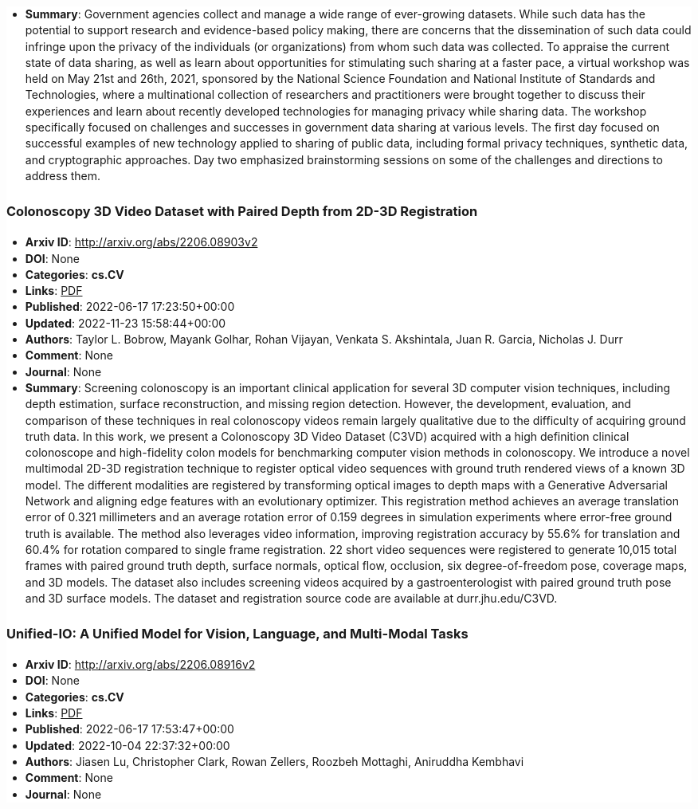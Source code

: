- **Summary**: Government agencies collect and manage a wide range of ever-growing datasets. While such data has the potential to support research and evidence-based policy making, there are concerns that the dissemination of such data could infringe upon the privacy of the individuals (or organizations) from whom such data was collected. To appraise the current state of data sharing, as well as learn about opportunities for stimulating such sharing at a faster pace, a virtual workshop was held on May 21st and 26th, 2021, sponsored by the National Science Foundation and National Institute of Standards and Technologies, where a multinational collection of researchers and practitioners were brought together to discuss their experiences and learn about recently developed technologies for managing privacy while sharing data. The workshop specifically focused on challenges and successes in government data sharing at various levels. The first day focused on successful examples of new technology applied to sharing of public data, including formal privacy techniques, synthetic data, and cryptographic approaches. Day two emphasized brainstorming sessions on some of the challenges and directions to address them.



### Colonoscopy 3D Video Dataset with Paired Depth from 2D-3D Registration
- **Arxiv ID**: http://arxiv.org/abs/2206.08903v2
- **DOI**: None
- **Categories**: **cs.CV**
- **Links**: [PDF](http://arxiv.org/pdf/2206.08903v2)
- **Published**: 2022-06-17 17:23:50+00:00
- **Updated**: 2022-11-23 15:58:44+00:00
- **Authors**: Taylor L. Bobrow, Mayank Golhar, Rohan Vijayan, Venkata S. Akshintala, Juan R. Garcia, Nicholas J. Durr
- **Comment**: None
- **Journal**: None
- **Summary**: Screening colonoscopy is an important clinical application for several 3D computer vision techniques, including depth estimation, surface reconstruction, and missing region detection. However, the development, evaluation, and comparison of these techniques in real colonoscopy videos remain largely qualitative due to the difficulty of acquiring ground truth data. In this work, we present a Colonoscopy 3D Video Dataset (C3VD) acquired with a high definition clinical colonoscope and high-fidelity colon models for benchmarking computer vision methods in colonoscopy. We introduce a novel multimodal 2D-3D registration technique to register optical video sequences with ground truth rendered views of a known 3D model. The different modalities are registered by transforming optical images to depth maps with a Generative Adversarial Network and aligning edge features with an evolutionary optimizer. This registration method achieves an average translation error of 0.321 millimeters and an average rotation error of 0.159 degrees in simulation experiments where error-free ground truth is available. The method also leverages video information, improving registration accuracy by 55.6% for translation and 60.4% for rotation compared to single frame registration. 22 short video sequences were registered to generate 10,015 total frames with paired ground truth depth, surface normals, optical flow, occlusion, six degree-of-freedom pose, coverage maps, and 3D models. The dataset also includes screening videos acquired by a gastroenterologist with paired ground truth pose and 3D surface models. The dataset and registration source code are available at durr.jhu.edu/C3VD.



### Unified-IO: A Unified Model for Vision, Language, and Multi-Modal Tasks
- **Arxiv ID**: http://arxiv.org/abs/2206.08916v2
- **DOI**: None
- **Categories**: **cs.CV**
- **Links**: [PDF](http://arxiv.org/pdf/2206.08916v2)
- **Published**: 2022-06-17 17:53:47+00:00
- **Updated**: 2022-10-04 22:37:32+00:00
- **Authors**: Jiasen Lu, Christopher Clark, Rowan Zellers, Roozbeh Mottaghi, Aniruddha Kembhavi
- **Comment**: None
- **Journal**: None